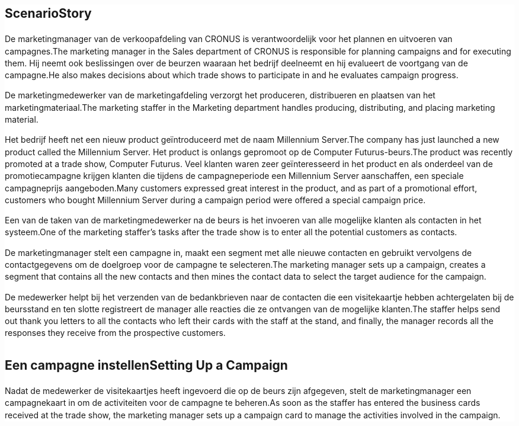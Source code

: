 ## <a name="story"></a><span data-ttu-id="a2d00-128">Scenario</span><span class="sxs-lookup"><span data-stu-id="a2d00-128">Story</span></span>  
 <span data-ttu-id="a2d00-129">De marketingmanager van de verkoopafdeling van CRONUS is verantwoordelijk voor het plannen en uitvoeren van campagnes.</span><span class="sxs-lookup"><span data-stu-id="a2d00-129">The marketing manager in the Sales department of CRONUS is responsible for planning campaigns and for executing them.</span></span> <span data-ttu-id="a2d00-130">Hij neemt ook beslissingen over de beurzen waaraan het bedrijf deelneemt en hij evalueert de voortgang van de campagne.</span><span class="sxs-lookup"><span data-stu-id="a2d00-130">He also makes decisions about which trade shows to participate in and he evaluates campaign progress.</span></span>  

 <span data-ttu-id="a2d00-131">De marketingmedewerker van de marketingafdeling verzorgt het produceren, distribueren en plaatsen van het marketingmateriaal.</span><span class="sxs-lookup"><span data-stu-id="a2d00-131">The marketing staffer in the Marketing department handles producing, distributing, and placing marketing material.</span></span>  

 <span data-ttu-id="a2d00-132">Het bedrijf heeft net een nieuw product geïntroduceerd met de naam Millennium Server.</span><span class="sxs-lookup"><span data-stu-id="a2d00-132">The company has just launched a new product called the Millennium Server.</span></span> <span data-ttu-id="a2d00-133">Het product is onlangs gepromoot op de Computer Futurus-beurs.</span><span class="sxs-lookup"><span data-stu-id="a2d00-133">The product was recently promoted at a trade show, Computer Futurus.</span></span> <span data-ttu-id="a2d00-134">Veel klanten waren zeer geïnteresseerd in het product en als onderdeel van de promotiecampagne krijgen klanten die tijdens de campagneperiode een Millennium Server aanschaffen, een speciale campagneprijs aangeboden.</span><span class="sxs-lookup"><span data-stu-id="a2d00-134">Many customers expressed great interest in the product, and as part of a promotional effort, customers who bought Millennium Server during a campaign period were offered a special campaign price.</span></span>  

 <span data-ttu-id="a2d00-135">Een van de taken van de marketingmedewerker na de beurs is het invoeren van alle mogelijke klanten als contacten in het systeem.</span><span class="sxs-lookup"><span data-stu-id="a2d00-135">One of the marketing staffer’s tasks after the trade show is to enter all the potential customers as contacts.</span></span>  

 <span data-ttu-id="a2d00-136">De marketingmanager stelt een campagne in, maakt een segment met alle nieuwe contacten en gebruikt vervolgens de contactgegevens om de doelgroep voor de campagne te selecteren.</span><span class="sxs-lookup"><span data-stu-id="a2d00-136">The marketing manager sets up a campaign, creates a segment that contains all the new contacts and then mines the contact data to select the target audience for the campaign.</span></span>  

 <span data-ttu-id="a2d00-137">De medewerker helpt bij het verzenden van de bedankbrieven naar de contacten die een visitekaartje hebben achtergelaten bij de beursstand en ten slotte registreert de manager alle reacties die ze ontvangen van de mogelijke klanten.</span><span class="sxs-lookup"><span data-stu-id="a2d00-137">The staffer helps send out thank you letters to all the contacts who left their cards with the staff at the stand, and finally, the manager records all the responses they receive from the prospective customers.</span></span>  

## <a name="setting-up-a-campaign"></a><span data-ttu-id="a2d00-138">Een campagne instellen</span><span class="sxs-lookup"><span data-stu-id="a2d00-138">Setting Up a Campaign</span></span>  
 <span data-ttu-id="a2d00-139">Nadat de medewerker de visitekaartjes heeft ingevoerd die op de beurs zijn afgegeven, stelt de marketingmanager een campagnekaart in om de activiteiten voor de campagne te beheren.</span><span class="sxs-lookup"><span data-stu-id="a2d00-139">As soon as the staffer has entered the business cards received at the trade show, the marketing manager sets up a campaign card to manage the activities involved in the campaign.</span></span>  
